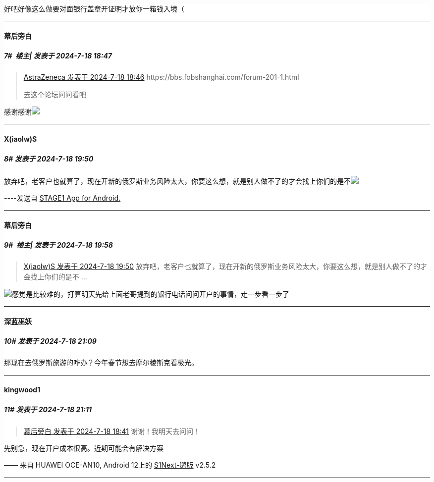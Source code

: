 好吧好像这么做要对面银行盖章开证明才放你一箱钱入境（

*****

####  幕后旁白  
##### 7#         楼主| 发表于 2024-7-18 18:47

<blockquote><a href="httphttps://bbs.saraba1st.com/2b/forum.php?mod=redirect&amp;goto=findpost&amp;pid=65627613&amp;ptid=2191938" target="_blank">AstraZeneca 发表于 2024-7-18 18:46</a>
https://bbs.fobshanghai.com/forum-201-1.html

去这个论坛问问看吧</blockquote>
感谢感谢<img src="https://static.saraba1st.com/image/smiley/face2017/044.png" referrerpolicy="no-referrer">

*****

####  X(iaolw)S  
##### 8#       发表于 2024-7-18 19:50

放弃吧，老客户也就算了，现在开新的俄罗斯业务风险太大，你要这么想，就是别人做不了的才会找上你们的是不<img src="https://static.saraba1st.com/image/smiley/face2017/037.png" referrerpolicy="no-referrer">

----发送自 [STAGE1 App for Android.](http://stage1.5j4m.com/?1.37)

*****

####  幕后旁白  
##### 9#         楼主| 发表于 2024-7-18 19:58

<blockquote><a href="httphttps://bbs.saraba1st.com/2b/forum.php?mod=redirect&amp;goto=findpost&amp;pid=65628164&amp;ptid=2191938" target="_blank">X(iaolw)S 发表于 2024-7-18 19:50</a>
放弃吧，老客户也就算了，现在开新的俄罗斯业务风险太大，你要这么想，就是别人做不了的才会找上你们的是不 ...</blockquote>
<img src="https://static.saraba1st.com/image/smiley/face2017/068.png" referrerpolicy="no-referrer">感觉是比较难的，打算明天先给上面老哥提到的银行电话问问开户的事情，走一步看一步了

*****

####  深蓝巫妖  
##### 10#       发表于 2024-7-18 21:09

那现在去俄罗斯旅游的咋办？今年春节想去摩尔棱斯克看极光。

*****

####  kingwood1  
##### 11#       发表于 2024-7-18 21:11

<blockquote><a href="httphttps://bbs.saraba1st.com/2b/forum.php?mod=redirect&amp;goto=findpost&amp;pid=65627578&amp;ptid=2191938" target="_blank">幕后旁白 发表于 2024-7-18 18:41</a>
谢谢！我明天去问问！</blockquote>
先别急，现在开户成本很高。近期可能会有解决方案

—— 来自 HUAWEI OCE-AN10, Android 12上的 [S1Next-鹅版](https://github.com/ykrank/S1-Next/releases) v2.5.2

*****

